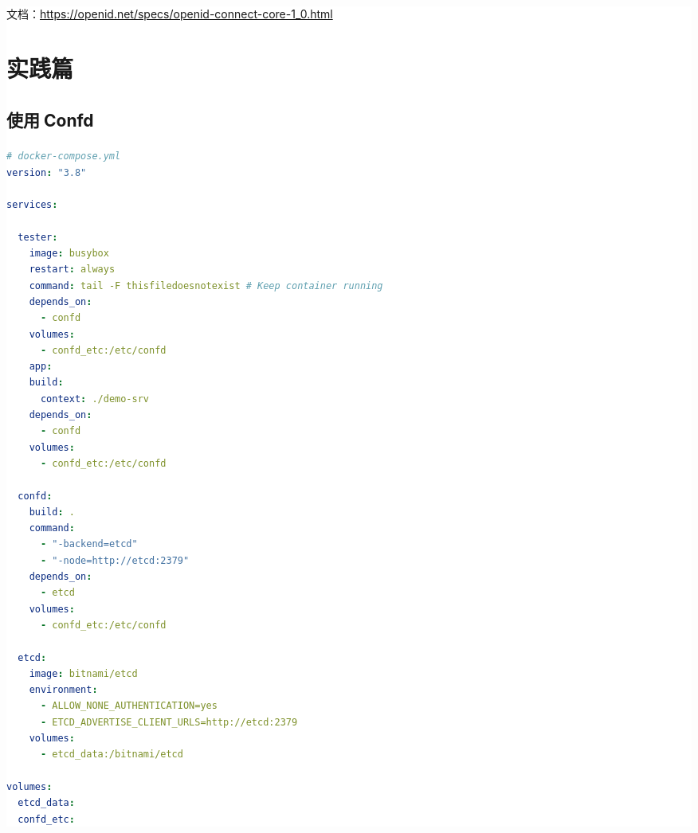 文档：https://openid.net/specs/openid-connect-core-1_0.html

# 实践篇

## 使用 Confd

```yaml
# docker-compose.yml
version: "3.8"

services:

  tester:
    image: busybox
    restart: always
    command: tail -F thisfiledoesnotexist # Keep container running
    depends_on:
      - confd
    volumes:
      - confd_etc:/etc/confd
	app:
    build:
      context: ./demo-srv
    depends_on:
      - confd
    volumes:
      - confd_etc:/etc/confd
	
  confd:
    build: .
    command:
      - "-backend=etcd"
      - "-node=http://etcd:2379"
    depends_on:
      - etcd
    volumes:
      - confd_etc:/etc/confd

  etcd:
    image: bitnami/etcd
    environment:
      - ALLOW_NONE_AUTHENTICATION=yes
      - ETCD_ADVERTISE_CLIENT_URLS=http://etcd:2379
    volumes:
      - etcd_data:/bitnami/etcd

volumes:
  etcd_data:
  confd_etc:
```
